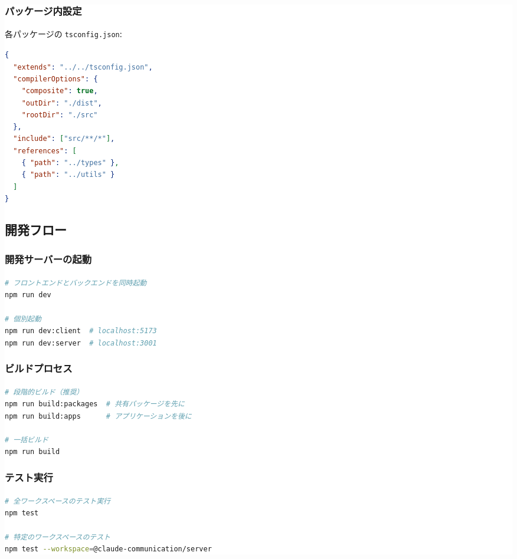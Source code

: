 
### パッケージ内設定

各パッケージの `tsconfig.json`:
```json
{
  "extends": "../../tsconfig.json",
  "compilerOptions": {
    "composite": true,
    "outDir": "./dist",
    "rootDir": "./src"
  },
  "include": ["src/**/*"],
  "references": [
    { "path": "../types" },
    { "path": "../utils" }
  ]
}
```

## 開発フロー

### 開発サーバーの起動

```bash
# フロントエンドとバックエンドを同時起動
npm run dev

# 個別起動
npm run dev:client  # localhost:5173
npm run dev:server  # localhost:3001
```

### ビルドプロセス

```bash
# 段階的ビルド（推奨）
npm run build:packages  # 共有パッケージを先に
npm run build:apps      # アプリケーションを後に

# 一括ビルド
npm run build
```

### テスト実行

```bash
# 全ワークスペースのテスト実行
npm test

# 特定のワークスペースのテスト
npm test --workspace=@claude-communication/server
```
